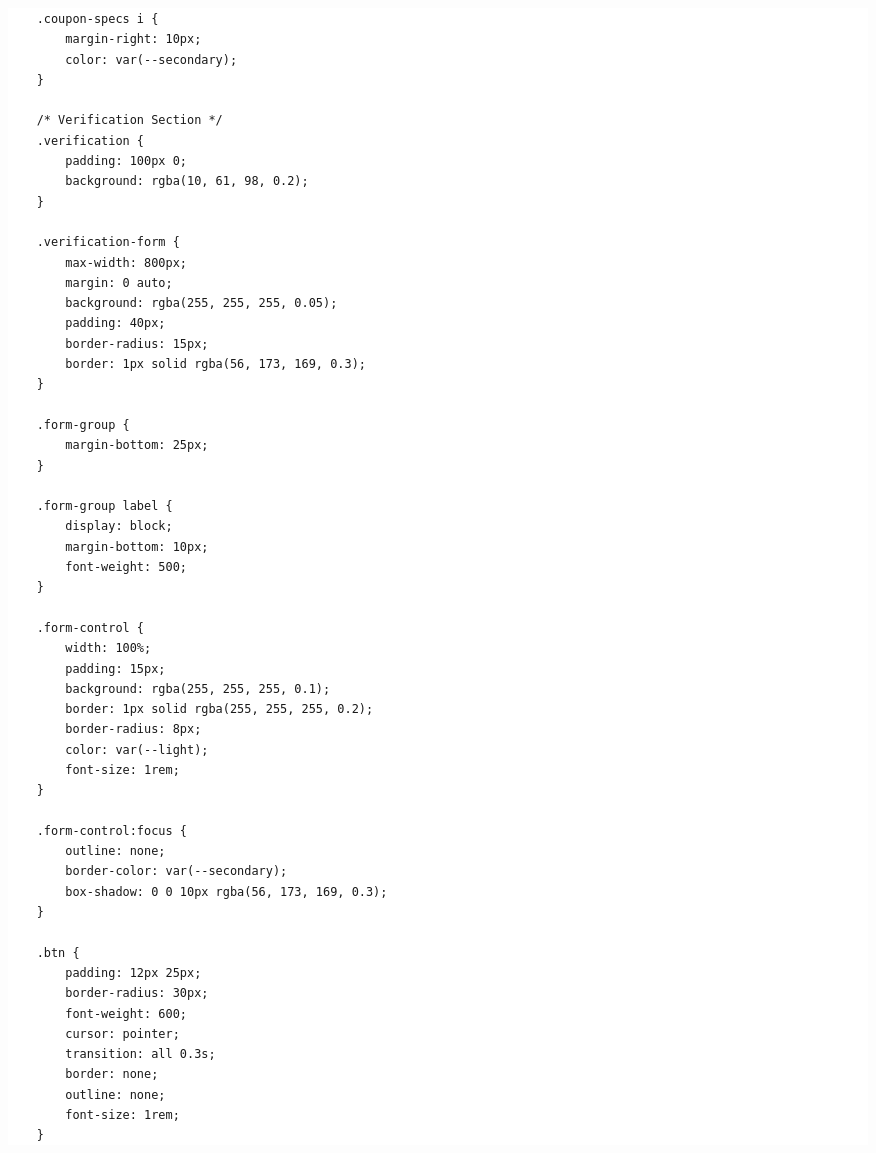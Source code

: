         .coupon-specs i {
            margin-right: 10px;
            color: var(--secondary);
        }

        /* Verification Section */
        .verification {
            padding: 100px 0;
            background: rgba(10, 61, 98, 0.2);
        }

        .verification-form {
            max-width: 800px;
            margin: 0 auto;
            background: rgba(255, 255, 255, 0.05);
            padding: 40px;
            border-radius: 15px;
            border: 1px solid rgba(56, 173, 169, 0.3);
        }

        .form-group {
            margin-bottom: 25px;
        }

        .form-group label {
            display: block;
            margin-bottom: 10px;
            font-weight: 500;
        }

        .form-control {
            width: 100%;
            padding: 15px;
            background: rgba(255, 255, 255, 0.1);
            border: 1px solid rgba(255, 255, 255, 0.2);
            border-radius: 8px;
            color: var(--light);
            font-size: 1rem;
        }

        .form-control:focus {
            outline: none;
            border-color: var(--secondary);
            box-shadow: 0 0 10px rgba(56, 173, 169, 0.3);
        }

        .btn {
            padding: 12px 25px;
            border-radius: 30px;
            font-weight: 600;
            cursor: pointer;
            transition: all 0.3s;
            border: none;
            outline: none;
            font-size: 1rem;
        }
